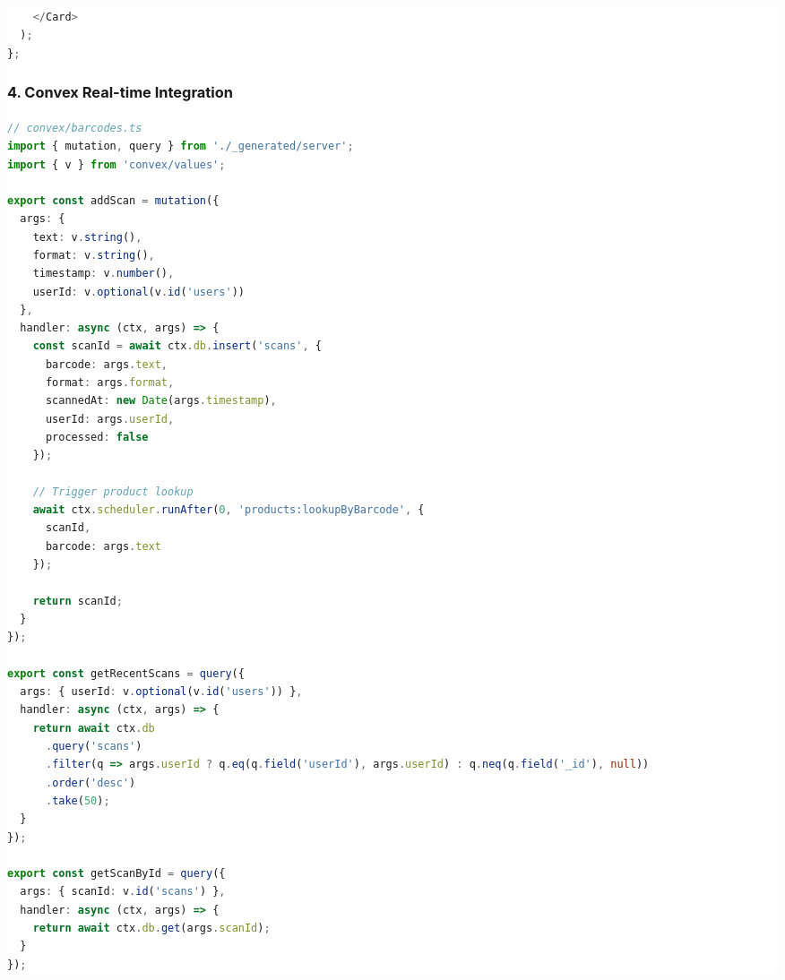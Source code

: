 ```typescript
    </Card>
  );
};
```

### 4. Convex Real-time Integration

```typescript
// convex/barcodes.ts
import { mutation, query } from './_generated/server';
import { v } from 'convex/values';

export const addScan = mutation({
  args: {
    text: v.string(),
    format: v.string(),
    timestamp: v.number(),
    userId: v.optional(v.id('users'))
  },
  handler: async (ctx, args) => {
    const scanId = await ctx.db.insert('scans', {
      barcode: args.text,
      format: args.format,
      scannedAt: new Date(args.timestamp),
      userId: args.userId,
      processed: false
    });

    // Trigger product lookup
    await ctx.scheduler.runAfter(0, 'products:lookupByBarcode', {
      scanId,
      barcode: args.text
    });

    return scanId;
  }
});

export const getRecentScans = query({
  args: { userId: v.optional(v.id('users')) },
  handler: async (ctx, args) => {
    return await ctx.db
      .query('scans')
      .filter(q => args.userId ? q.eq(q.field('userId'), args.userId) : q.neq(q.field('_id'), null))
      .order('desc')
      .take(50);
  }
});

export const getScanById = query({
  args: { scanId: v.id('scans') },
  handler: async (ctx, args) => {
    return await ctx.db.get(args.scanId);
  }
});
```
